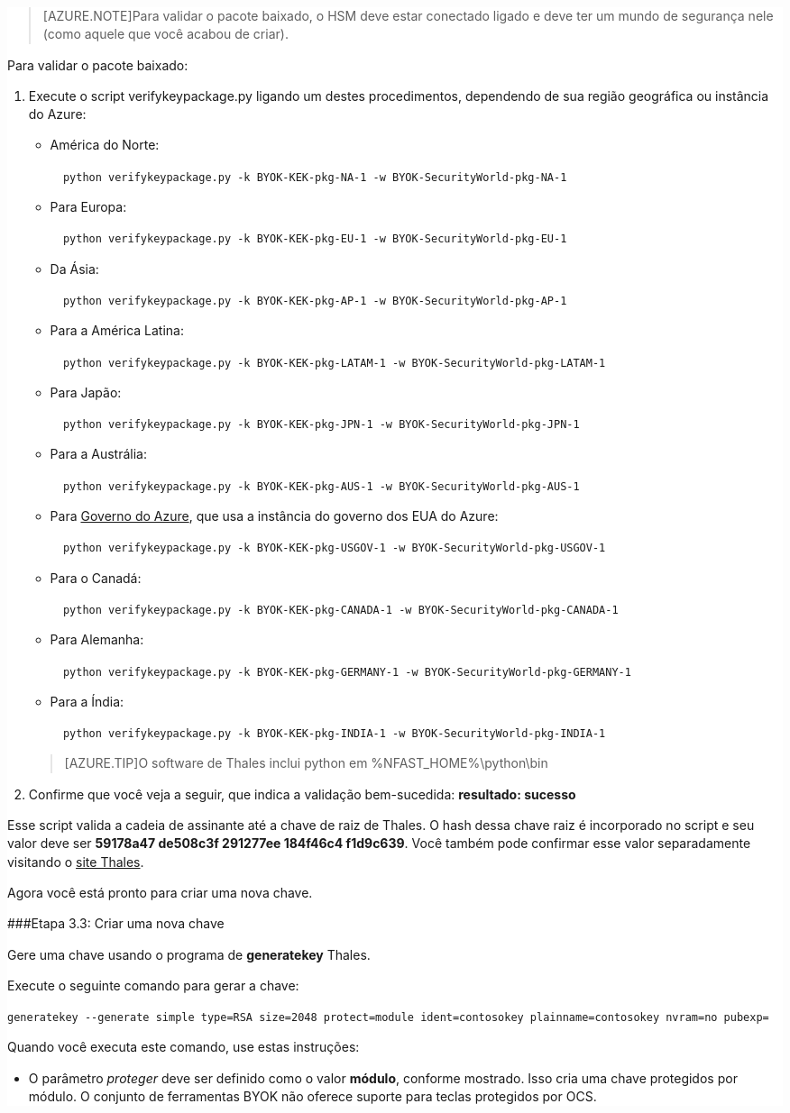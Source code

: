 >[AZURE.NOTE]Para validar o pacote baixado, o HSM deve estar conectado ligado e deve ter um mundo de segurança nele (como aquele que você acabou de criar).

Para validar o pacote baixado:

1.  Execute o script verifykeypackage.py ligando um destes procedimentos, dependendo de sua região geográfica ou instância do Azure:
    - América do Norte:

            python verifykeypackage.py -k BYOK-KEK-pkg-NA-1 -w BYOK-SecurityWorld-pkg-NA-1
    - Para Europa:

            python verifykeypackage.py -k BYOK-KEK-pkg-EU-1 -w BYOK-SecurityWorld-pkg-EU-1
    - Da Ásia:

            python verifykeypackage.py -k BYOK-KEK-pkg-AP-1 -w BYOK-SecurityWorld-pkg-AP-1
    - Para a América Latina:

            python verifykeypackage.py -k BYOK-KEK-pkg-LATAM-1 -w BYOK-SecurityWorld-pkg-LATAM-1
    - Para Japão:

            python verifykeypackage.py -k BYOK-KEK-pkg-JPN-1 -w BYOK-SecurityWorld-pkg-JPN-1
    - Para a Austrália:

            python verifykeypackage.py -k BYOK-KEK-pkg-AUS-1 -w BYOK-SecurityWorld-pkg-AUS-1
    - Para [Governo do Azure](https://azure.microsoft.com/features/gov/), que usa a instância do governo dos EUA do Azure:

            python verifykeypackage.py -k BYOK-KEK-pkg-USGOV-1 -w BYOK-SecurityWorld-pkg-USGOV-1
    - Para o Canadá:

            python verifykeypackage.py -k BYOK-KEK-pkg-CANADA-1 -w BYOK-SecurityWorld-pkg-CANADA-1
    - Para Alemanha:

            python verifykeypackage.py -k BYOK-KEK-pkg-GERMANY-1 -w BYOK-SecurityWorld-pkg-GERMANY-1
    - Para a Índia:

            python verifykeypackage.py -k BYOK-KEK-pkg-INDIA-1 -w BYOK-SecurityWorld-pkg-INDIA-1
    >[AZURE.TIP]O software de Thales inclui python em %NFAST_HOME%\python\bin

2.  Confirme que você veja a seguir, que indica a validação bem-sucedida: **resultado: sucesso**

Esse script valida a cadeia de assinante até a chave de raiz de Thales. O hash dessa chave raiz é incorporado no script e seu valor deve ser **59178a47 de508c3f 291277ee 184f46c4 f1d9c639**. Você também pode confirmar esse valor separadamente visitando o [site Thales](http://www.thalesesec.com/).

Agora você está pronto para criar uma nova chave.

###<a name="step-33-create-a-new-key"></a>Etapa 3.3: Criar uma nova chave

Gere uma chave usando o programa de **generatekey** Thales.

Execute o seguinte comando para gerar a chave:

    generatekey --generate simple type=RSA size=2048 protect=module ident=contosokey plainname=contosokey nvram=no pubexp=

Quando você executa este comando, use estas instruções:

- O parâmetro *proteger* deve ser definido como o valor **módulo**, conforme mostrado. Isso cria uma chave protegidos por módulo. O conjunto de ferramentas BYOK não oferece suporte para teclas protegidos por OCS.
